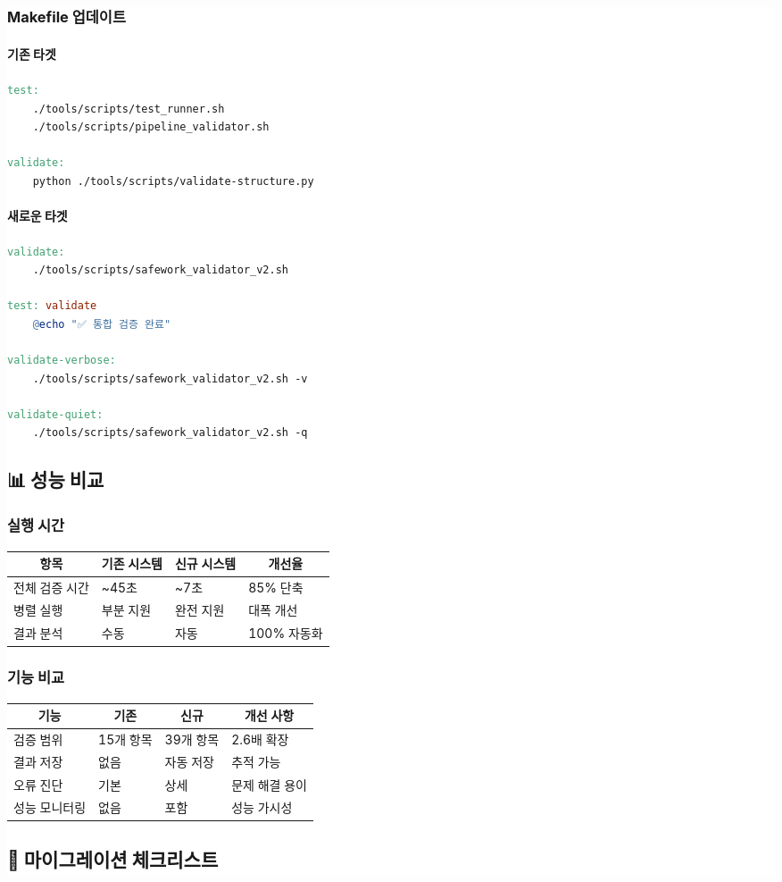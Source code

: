 ### Makefile 업데이트

#### 기존 타겟
```makefile
test:
	./tools/scripts/test_runner.sh
	./tools/scripts/pipeline_validator.sh

validate:
	python ./tools/scripts/validate-structure.py
```

#### 새로운 타겟
```makefile
validate:
	./tools/scripts/safework_validator_v2.sh

test: validate
	@echo "✅ 통합 검증 완료"

validate-verbose:
	./tools/scripts/safework_validator_v2.sh -v

validate-quiet:
	./tools/scripts/safework_validator_v2.sh -q
```

## 📊 성능 비교

### 실행 시간
| 항목 | 기존 시스템 | 신규 시스템 | 개선율 |
|------|-------------|-------------|--------|
| 전체 검증 시간 | ~45초 | ~7초 | 85% 단축 |
| 병렬 실행 | 부분 지원 | 완전 지원 | 대폭 개선 |
| 결과 분석 | 수동 | 자동 | 100% 자동화 |

### 기능 비교
| 기능 | 기존 | 신규 | 개선 사항 |
|------|------|------|----------|
| 검증 범위 | 15개 항목 | 39개 항목 | 2.6배 확장 |
| 결과 저장 | 없음 | 자동 저장 | 추적 가능 |
| 오류 진단 | 기본 | 상세 | 문제 해결 용이 |
| 성능 모니터링 | 없음 | 포함 | 성능 가시성 |

## 🚀 마이그레이션 체크리스트
